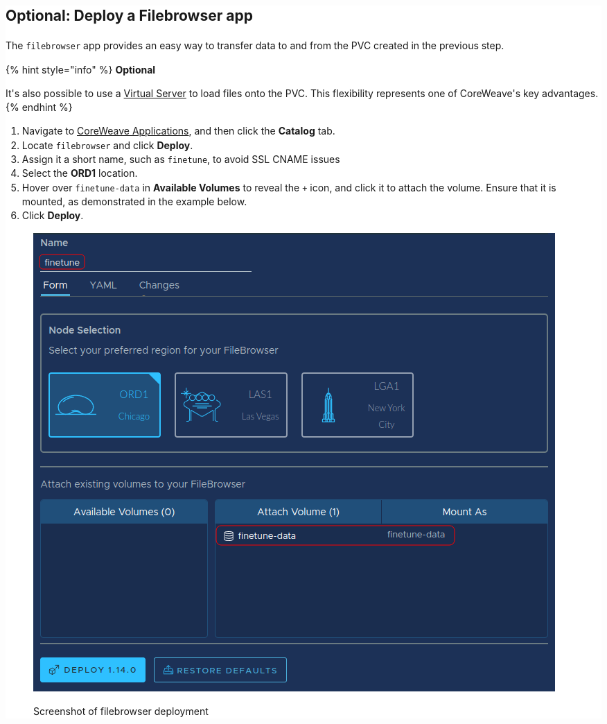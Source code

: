 ## Optional: Deploy a Filebrowser app

The `filebrowser` app provides an easy way to transfer data to and from the PVC created in the previous step.&#x20;

{% hint style="info" %}
**Optional**

It's also possible to use a [Virtual Server](broken-reference) to load files onto the PVC. This flexibility represents one of CoreWeave's key advantages.
{% endhint %}

1. Navigate to [CoreWeave Applications](https://apps.coreweave.com/), and then click the **Catalog** tab.
2. Locate `filebrowser` and click **Deploy**.
3. Assign it a short name, such as `finetune`, to avoid SSL CNAME issues
4. Select the **ORD1** location.&#x20;
5. Hover over `finetune-data` in **Available Volumes** to reveal the `+` icon, and click it to attach the volume. Ensure that it is mounted, as demonstrated in the example below.
6. Click **Deploy**.

<figure><img src="../../../../.gitbook/assets/image (30).png" alt="Screenshot of filebrowser deployment"><figcaption><p>Screenshot of filebrowser deployment</p></figcaption></figure>
